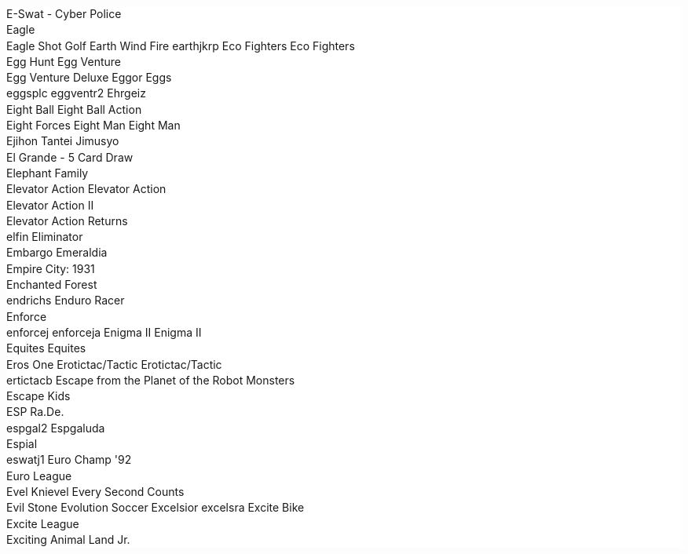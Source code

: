 E-Swat - Cyber Police  
Eagle  
Eagle Shot Golf 
Earth Wind Fire 
earthjkrp
Eco Fighters
Eco Fighters  
Egg Hunt 
Egg Venture  
Egg Venture Deluxe 
Eggor 
Eggs  
eggsplc
eggventr2
Ehrgeiz  
Eight Ball 
Eight Ball Action  
Eight Forces 
Eight Man
Eight Man  
Ejihon Tantei Jimusyo  
El Grande - 5 Card Draw  
Elephant Family  
Elevator Action 
Elevator Action  
Elevator Action II  
Elevator Action Returns  
elfin
Eliminator  
Embargo 
Emeraldia  
Empire City: 1931  
Enchanted Forest  
endrichs
Enduro Racer  
Enforce  
enforcej
enforceja
Enigma II 
Enigma II  
Equites 
Equites  
Eros One 
Erotictac/Tactic 
Erotictac/Tactic  
ertictacb
Escape from the Planet of the Robot Monsters  
Escape Kids  
ESP Ra.De.  
espgal2
Espgaluda  
Espial  
eswatj1
Euro Champ '92  
Euro League  
Evel Knievel 
Every Second Counts  
Evil Stone 
Evolution Soccer 
Excelsior 
excelsra
Excite Bike  
Excite League  
Exciting Animal Land Jr.  